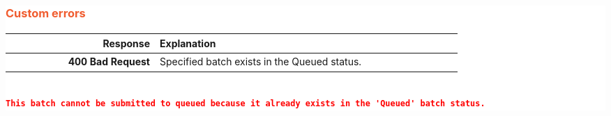 ### <span style="color: #F05D30">Custom errors</span>
| <div style="width:200px">Response </div>|<div style="width:420px">Explanation</div>|                      
|-----:|:-------|
|**400 Bad Request** | Specified batch exists in the Queued status. |

``` json title="Response Example"

This batch cannot be submitted to queued because it already exists in the 'Queued' batch status.

```
